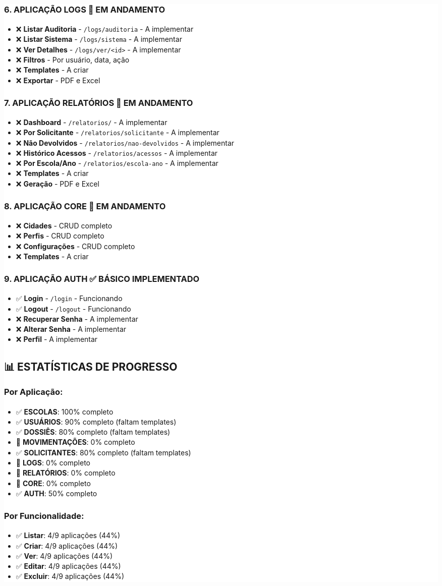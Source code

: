 ### 6. **APLICAÇÃO LOGS** 🔄 EM ANDAMENTO
- ❌ **Listar Auditoria** - `/logs/auditoria` - A implementar
- ❌ **Listar Sistema** - `/logs/sistema` - A implementar
- ❌ **Ver Detalhes** - `/logs/ver/<id>` - A implementar
- ❌ **Filtros** - Por usuário, data, ação
- ❌ **Templates** - A criar
- ❌ **Exportar** - PDF e Excel

### 7. **APLICAÇÃO RELATÓRIOS** 🔄 EM ANDAMENTO
- ❌ **Dashboard** - `/relatorios/` - A implementar
- ❌ **Por Solicitante** - `/relatorios/solicitante` - A implementar
- ❌ **Não Devolvidos** - `/relatorios/nao-devolvidos` - A implementar
- ❌ **Histórico Acessos** - `/relatorios/acessos` - A implementar
- ❌ **Por Escola/Ano** - `/relatorios/escola-ano` - A implementar
- ❌ **Templates** - A criar
- ❌ **Geração** - PDF e Excel

### 8. **APLICAÇÃO CORE** 🔄 EM ANDAMENTO
- ❌ **Cidades** - CRUD completo
- ❌ **Perfis** - CRUD completo
- ❌ **Configurações** - CRUD completo
- ❌ **Templates** - A criar

### 9. **APLICAÇÃO AUTH** ✅ BÁSICO IMPLEMENTADO
- ✅ **Login** - `/login` - Funcionando
- ✅ **Logout** - `/logout` - Funcionando
- ❌ **Recuperar Senha** - A implementar
- ❌ **Alterar Senha** - A implementar
- ❌ **Perfil** - A implementar

## 📊 **ESTATÍSTICAS DE PROGRESSO**

### **Por Aplicação:**
- ✅ **ESCOLAS**: 100% completo
- ✅ **USUÁRIOS**: 90% completo (faltam templates)
- ✅ **DOSSIÊS**: 80% completo (faltam templates)
- 🔄 **MOVIMENTAÇÕES**: 0% completo
- ✅ **SOLICITANTES**: 80% completo (faltam templates)
- 🔄 **LOGS**: 0% completo
- 🔄 **RELATÓRIOS**: 0% completo
- 🔄 **CORE**: 0% completo
- ✅ **AUTH**: 50% completo

### **Por Funcionalidade:**
- ✅ **Listar**: 4/9 aplicações (44%)
- ✅ **Criar**: 4/9 aplicações (44%)
- ✅ **Ver**: 4/9 aplicações (44%)
- ✅ **Editar**: 4/9 aplicações (44%)
- ✅ **Excluir**: 4/9 aplicações (44%)
